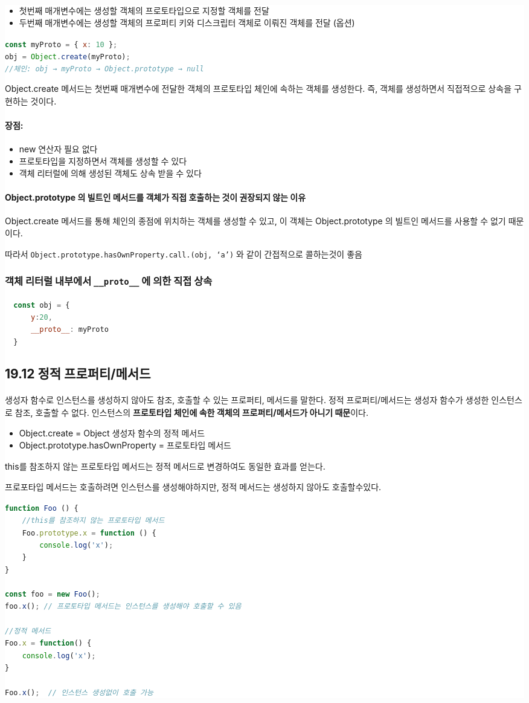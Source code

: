 - 첫번째 매개변수에는 생성할 객체의 프로토타입으로 지정할 객체를 전달
- 두번째 매개변수에는 생성할 객체의 프로퍼티 키와 디스크립터 객체로 이뤄진 객체를 전달 (옵션)

```jsx
const myProto = { x: 10 }; 
obj = Object.create(myProto);
//체인: obj → myProto → Object.prototype → null
```

Object.create 메서드는 첫번째 매개변수에 전달한 객체의 프로토타입 체인에 속하는 객체를 생성한다.
즉, 객체를 생성하면서 직접적으로 상속을 구현하는 것이다.

#### 장점: 
- new 연산자 필요 없다
- 프로토타입을 지정하면서 객체를 생성할 수 있다
- 객체 리터럴에 의해 생성된 객체도 상속 받을 수 있다

#### Object.prototype 의 빌트인 메서드를 객체가 직접 호출하는 것이 권장되지 않는 이유

Object.create 메서드를 통해 체인의 종점에 위치하는 객체를 생성할 수 있고, 이 객체는 Object.prototype 의 빌트인 메서드를 사용할 수 없기 때문이다.

따라서 `Object.prototype.hasOwnProperty.call.(obj, ‘a’)` 와 같이 간접적으로 콜하는것이 좋음

### 객체 리터럴 내부에서 `__proto__` 에 의한 직접 상속
    
  ```jsx
    const obj = {
    	y:20,
    	__proto__: myProto
    }
  ```
    

## 19.12 정적 프로퍼티/메서드

생성자 함수로 인스턴스를 생성하지 않아도 참조, 호출할 수 있는 프로퍼티, 메서드를 말한다. 정적 프로퍼티/메서드는 생성자 함수가 생성한 인스턴스로 참조, 호출할 수 없다. 인스턴스의 **프로토타입 체인에 속한 객체의 프로퍼티/메서드가 아니기 때문**이다.

- Object.create = Object 생성자 함수의 정적 메서드
- Object.prototype.hasOwnProperty = 프로토타입 메서드

this를 참조하지 않는 프로토타입 메서드는 정적 메서드로 변경하여도 동일한 효과를 얻는다.

프로포타입 메서드는 호출하려면 인스턴스를 생성해야하지만, 정적 메서드는 생성하지 않아도 호출할수있다.

```jsx
function Foo () {
	//this를 참조하지 않는 프로토타입 메서드
	Foo.prototype.x = function () {
		console.log('x');
	}
}

const foo = new Foo();
foo.x(); // 프로토타입 메서드는 인스턴스를 생성해야 호출할 수 있음

//정적 메서드
Foo.x = function() {
	console.log('x');
}

Foo.x();  // 인스턴스 생성없이 호출 가능
```

